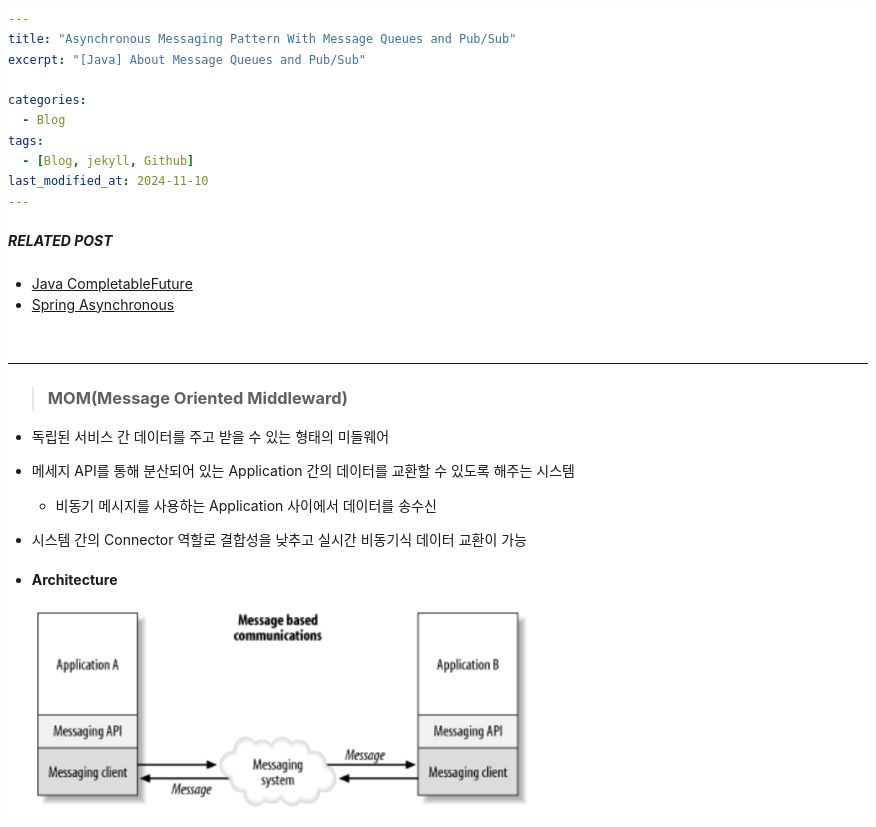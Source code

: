 ```yaml
---
title: "Asynchronous Messaging Pattern With Message Queues and Pub/Sub"
excerpt: "[Java] About Message Queues and Pub/Sub"

categories:
  - Blog
tags:
  - [Blog, jekyll, Github]
last_modified_at: 2024-11-10
---
```


##### RELATED POST
- [Java CompletableFuture](blog/Java-CompletableFuture/)
- [Spring Asynchronous](blog/Spring-SpringAsync/)

<br />

---

> ### MOM(Message Oriented Middleward)

  - 독립된 서비스 간 데이터를 주고 받을 수 있는 형태의 미들웨어
  - 메세지 API를 통해 분산되어 있는 Application 간의 데이터를 교환할 수 있도록 해주는 시스템
    - 비동기 메시지를 사용하는 Application 사이에서 데이터를 송수신
  - 시스템 간의 Connector 역할로 결합성을 낮추고 실시간 비동기식 데이터 교환이 가능


  - #### Architecture

    ![image info](/assets/img/MOM.png)
    <img src="/assets/img/MOM.png" alt="" width="0" height="0">
